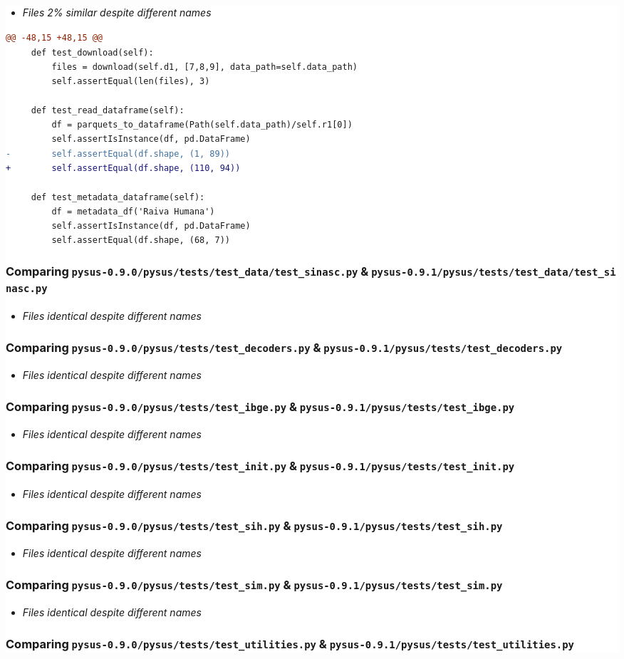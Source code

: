  * *Files 2% similar despite different names*

```diff
@@ -48,15 +48,15 @@
     def test_download(self):
         files = download(self.d1, [7,8,9], data_path=self.data_path)
         self.assertEqual(len(files), 3)
 
     def test_read_dataframe(self):
         df = parquets_to_dataframe(Path(self.data_path)/self.r1[0])
         self.assertIsInstance(df, pd.DataFrame)
-        self.assertEqual(df.shape, (1, 89))
+        self.assertEqual(df.shape, (110, 94))
     
     def test_metadata_dataframe(self):
         df = metadata_df('Raiva Humana')
         self.assertIsInstance(df, pd.DataFrame)
         self.assertEqual(df.shape, (68, 7))
```

### Comparing `pysus-0.9.0/pysus/tests/test_data/test_sinasc.py` & `pysus-0.9.1/pysus/tests/test_data/test_sinasc.py`

 * *Files identical despite different names*

### Comparing `pysus-0.9.0/pysus/tests/test_decoders.py` & `pysus-0.9.1/pysus/tests/test_decoders.py`

 * *Files identical despite different names*

### Comparing `pysus-0.9.0/pysus/tests/test_ibge.py` & `pysus-0.9.1/pysus/tests/test_ibge.py`

 * *Files identical despite different names*

### Comparing `pysus-0.9.0/pysus/tests/test_init.py` & `pysus-0.9.1/pysus/tests/test_init.py`

 * *Files identical despite different names*

### Comparing `pysus-0.9.0/pysus/tests/test_sih.py` & `pysus-0.9.1/pysus/tests/test_sih.py`

 * *Files identical despite different names*

### Comparing `pysus-0.9.0/pysus/tests/test_sim.py` & `pysus-0.9.1/pysus/tests/test_sim.py`

 * *Files identical despite different names*

### Comparing `pysus-0.9.0/pysus/tests/test_utilities.py` & `pysus-0.9.1/pysus/tests/test_utilities.py`
